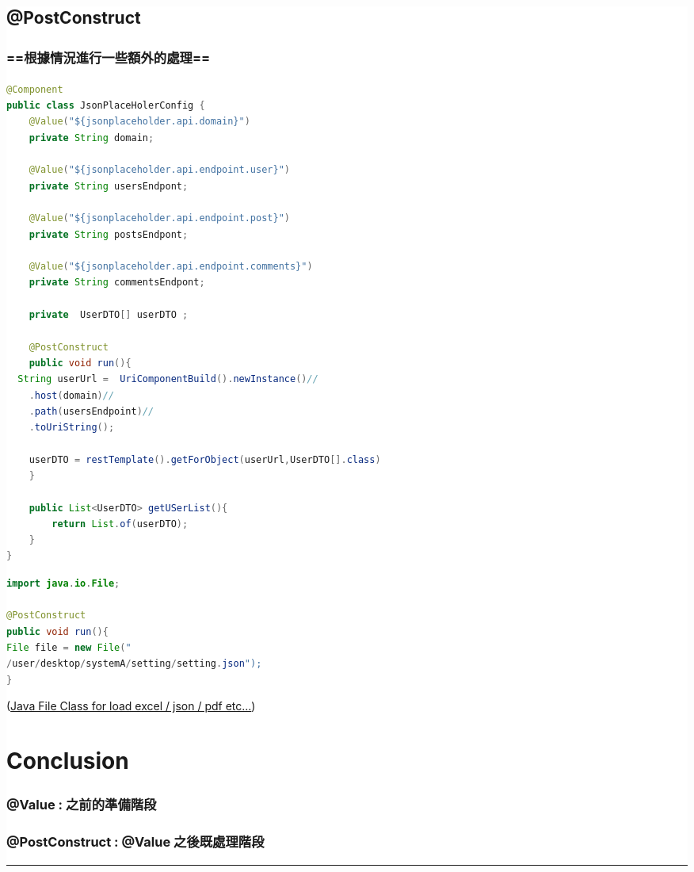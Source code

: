 ## @PostConstruct
### ==根據情況進行一些額外的處理==
```java
@Component
public class JsonPlaceHolerConfig {
    @Value("${jsonplaceholder.api.domain}") 
    private String domain;

    @Value("${jsonplaceholder.api.endpoint.user}") 
    private String usersEndpont;

    @Value("${jsonplaceholder.api.endpoint.post}") 
    private String postsEndpont;

    @Value("${jsonplaceholder.api.endpoint.comments}") 
    private String commentsEndpont;

    private  UserDTO[] userDTO ;
    
    @PostConstruct
    public void run(){
  String userUrl =  UriComponentBuild().newInstance()//
    .host(domain)//
    .path(usersEndpoint)//
    .toUriString();

    userDTO = restTemplate().getForObject(userUrl,UserDTO[].class)
    }

    public List<UserDTO> getUSerList(){
        return List.of(userDTO);
    }
}
```

```java
import java.io.File;

@PostConstruct
public void run(){
File file = new File("
/user/desktop/systemA/setting/setting.json");
}
```

([Java File Class for load excel / json / pdf etc...](https://www.w3schools.com/java/java_files.asp))

# Conclusion
### @Value : 之前的準備階段
### @PostConstruct :  @Value 之後既處理階段

---

